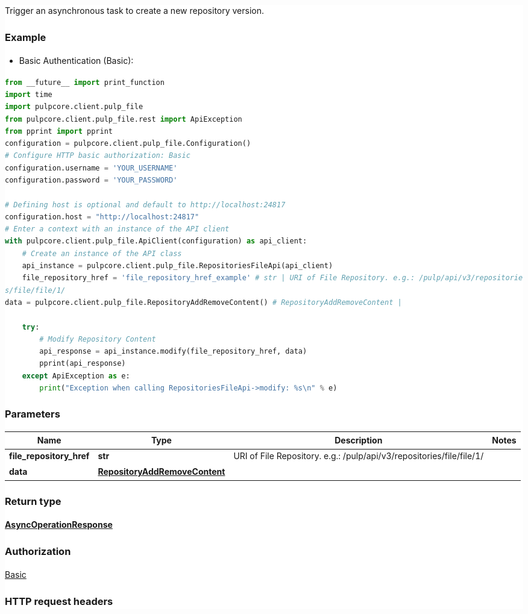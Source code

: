 Trigger an asynchronous task to create a new repository version.

### Example

* Basic Authentication (Basic):
```python
from __future__ import print_function
import time
import pulpcore.client.pulp_file
from pulpcore.client.pulp_file.rest import ApiException
from pprint import pprint
configuration = pulpcore.client.pulp_file.Configuration()
# Configure HTTP basic authorization: Basic
configuration.username = 'YOUR_USERNAME'
configuration.password = 'YOUR_PASSWORD'

# Defining host is optional and default to http://localhost:24817
configuration.host = "http://localhost:24817"
# Enter a context with an instance of the API client
with pulpcore.client.pulp_file.ApiClient(configuration) as api_client:
    # Create an instance of the API class
    api_instance = pulpcore.client.pulp_file.RepositoriesFileApi(api_client)
    file_repository_href = 'file_repository_href_example' # str | URI of File Repository. e.g.: /pulp/api/v3/repositories/file/file/1/
data = pulpcore.client.pulp_file.RepositoryAddRemoveContent() # RepositoryAddRemoveContent | 

    try:
        # Modify Repository Content
        api_response = api_instance.modify(file_repository_href, data)
        pprint(api_response)
    except ApiException as e:
        print("Exception when calling RepositoriesFileApi->modify: %s\n" % e)
```

### Parameters

Name | Type | Description  | Notes
------------- | ------------- | ------------- | -------------
 **file_repository_href** | **str**| URI of File Repository. e.g.: /pulp/api/v3/repositories/file/file/1/ | 
 **data** | [**RepositoryAddRemoveContent**](RepositoryAddRemoveContent.md)|  | 

### Return type

[**AsyncOperationResponse**](AsyncOperationResponse.md)

### Authorization

[Basic](../client.md#Basic)

### HTTP request headers

